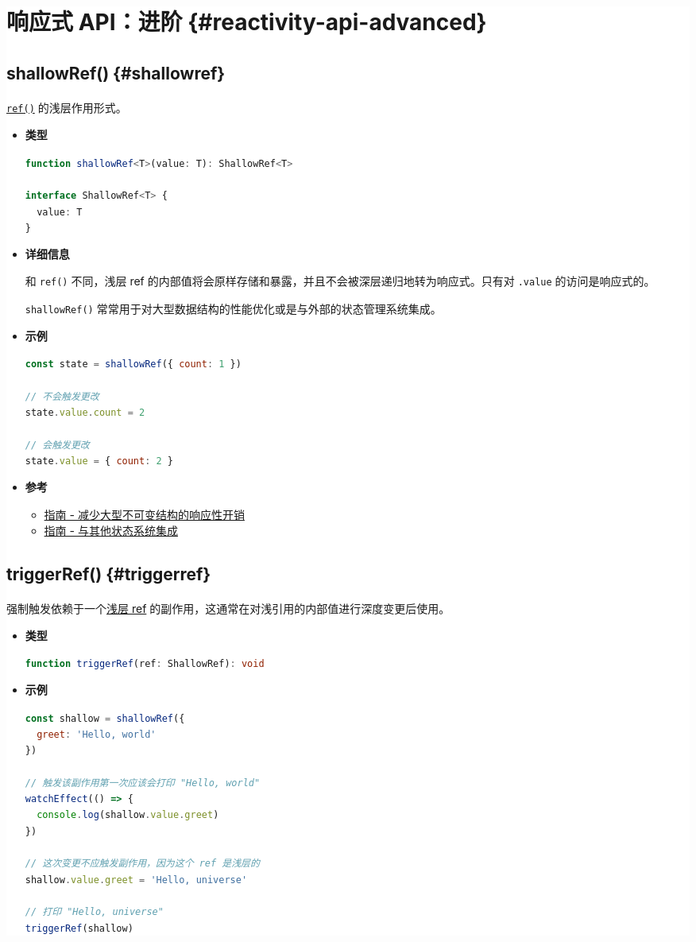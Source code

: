 # 响应式 API：进阶 {#reactivity-api-advanced}

## shallowRef() {#shallowref}

[`ref()`](./reactivity-core#ref) 的浅层作用形式。

- **类型**

  ```ts
  function shallowRef<T>(value: T): ShallowRef<T>

  interface ShallowRef<T> {
    value: T
  }
  ```

- **详细信息**

  和 `ref()` 不同，浅层 ref 的内部值将会原样存储和暴露，并且不会被深层递归地转为响应式。只有对 `.value` 的访问是响应式的。

  `shallowRef()` 常常用于对大型数据结构的性能优化或是与外部的状态管理系统集成。

- **示例**

  ```js
  const state = shallowRef({ count: 1 })

  // 不会触发更改
  state.value.count = 2

  // 会触发更改
  state.value = { count: 2 }
  ```

- **参考**
  - [指南 - 减少大型不可变结构的响应性开销](/guide/best-practices/performance#reduce-reactivity-overhead-for-large-immutable-structures)
  - [指南 - 与其他状态系统集成](/guide/extras/reactivity-in-depth#integration-with-external-state-systems)

## triggerRef() {#triggerref}

强制触发依赖于一个[浅层 ref](#shallowref) 的副作用，这通常在对浅引用的内部值进行深度变更后使用。

- **类型**

  ```ts
  function triggerRef(ref: ShallowRef): void
  ```

- **示例**

  ```js
  const shallow = shallowRef({
    greet: 'Hello, world'
  })

  // 触发该副作用第一次应该会打印 "Hello, world"
  watchEffect(() => {
    console.log(shallow.value.greet)
  })

  // 这次变更不应触发副作用，因为这个 ref 是浅层的
  shallow.value.greet = 'Hello, universe'

  // 打印 "Hello, universe"
  triggerRef(shallow)
  ```
